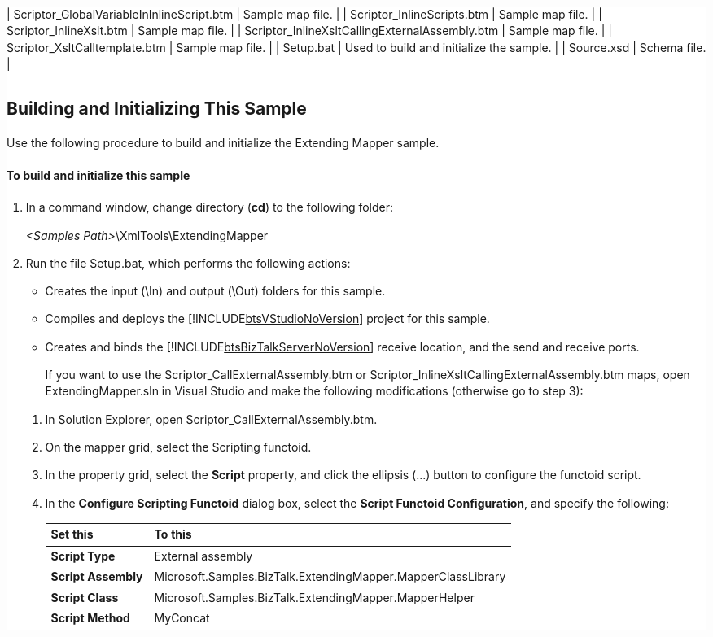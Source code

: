 |                                                            Scriptor_GlobalVariableInInlineScript.btm                                                            |                                                       Sample map file.                                                       |
|                                                                   Scriptor_InlineScripts.btm                                                                    |                                                       Sample map file.                                                       |
|                                                                     Scriptor_InlineXslt.btm                                                                     |                                                       Sample map file.                                                       |
|                                                         Scriptor_InlineXsltCallingExternalAssembly.btm                                                          |                                                       Sample map file.                                                       |
|                                                                  Scriptor_XsltCalltemplate.btm                                                                  |                                                       Sample map file.                                                       |
|                                                                            Setup.bat                                                                            |                                           Used to build and initialize the sample.                                           |
|                                                                           Source.xsd                                                                            |                                                         Schema file.                                                         |

## Building and Initializing This Sample  
 Use the following procedure to build and initialize the Extending Mapper sample.  

#### To build and initialize this sample  

1. In a command window, change directory (**cd**) to the following folder:  

    *\<Samples Path\>*\XmlTools\ExtendingMapper  

2. Run the file Setup.bat, which performs the following actions:  

   - Creates the input (\In) and output (\Out) folders for this sample.  

   - Compiles and deploys the [!INCLUDE[btsVStudioNoVersion](../includes/btsvstudionoversion-md.md)] project for this sample.  

   - Creates and binds the [!INCLUDE[btsBizTalkServerNoVersion](../includes/btsbiztalkservernoversion-md.md)] receive location, and the send and receive ports.  

     If you want to use the Scriptor_CallExternalAssembly.btm or Scriptor_InlineXsltCallingExternalAssembly.btm maps, open ExtendingMapper.sln in Visual Studio and make the following modifications (otherwise go to step 3):  

   1. In Solution Explorer, open Scriptor_CallExternalAssembly.btm.  

   2. On the mapper grid, select the Scripting functoid.  

   3. In the property grid, select the **Script** property, and click the ellipsis (...) button to configure the functoid script.  

   4. In the **Configure Scripting Functoid** dialog box, select the **Script Functoid Configuration**, and specify the following:  


      |      Set this       |                           To this                            |
      |---------------------|--------------------------------------------------------------|
      |   **Script Type**   |                      External assembly                       |
      | **Script Assembly** | Microsoft.Samples.BizTalk.ExtendingMapper.MapperClassLibrary |
      |  **Script Class**   |    Microsoft.Samples.BizTalk.ExtendingMapper.MapperHelper    |
      |  **Script Method**  |                           MyConcat                           |
